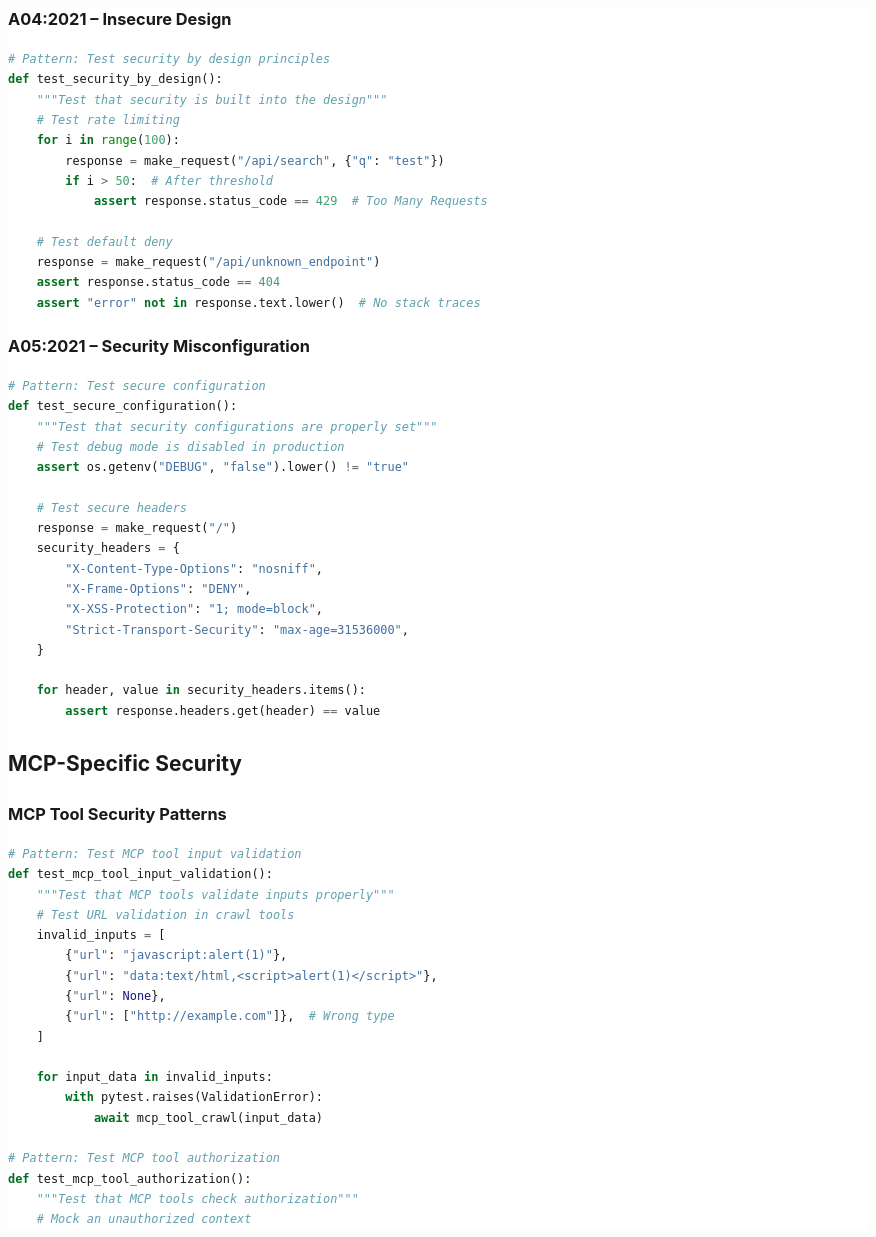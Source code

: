 ### A04:2021 – Insecure Design

```python
# Pattern: Test security by design principles
def test_security_by_design():
    """Test that security is built into the design"""
    # Test rate limiting
    for i in range(100):
        response = make_request("/api/search", {"q": "test"})
        if i > 50:  # After threshold
            assert response.status_code == 429  # Too Many Requests
    
    # Test default deny
    response = make_request("/api/unknown_endpoint")
    assert response.status_code == 404
    assert "error" not in response.text.lower()  # No stack traces
```

### A05:2021 – Security Misconfiguration

```python
# Pattern: Test secure configuration
def test_secure_configuration():
    """Test that security configurations are properly set"""
    # Test debug mode is disabled in production
    assert os.getenv("DEBUG", "false").lower() != "true"
    
    # Test secure headers
    response = make_request("/")
    security_headers = {
        "X-Content-Type-Options": "nosniff",
        "X-Frame-Options": "DENY",
        "X-XSS-Protection": "1; mode=block",
        "Strict-Transport-Security": "max-age=31536000",
    }
    
    for header, value in security_headers.items():
        assert response.headers.get(header) == value
```

## MCP-Specific Security

### MCP Tool Security Patterns

```python
# Pattern: Test MCP tool input validation
def test_mcp_tool_input_validation():
    """Test that MCP tools validate inputs properly"""
    # Test URL validation in crawl tools
    invalid_inputs = [
        {"url": "javascript:alert(1)"},
        {"url": "data:text/html,<script>alert(1)</script>"},
        {"url": None},
        {"url": ["http://example.com"]},  # Wrong type
    ]
    
    for input_data in invalid_inputs:
        with pytest.raises(ValidationError):
            await mcp_tool_crawl(input_data)

# Pattern: Test MCP tool authorization
def test_mcp_tool_authorization():
    """Test that MCP tools check authorization"""
    # Mock an unauthorized context
```